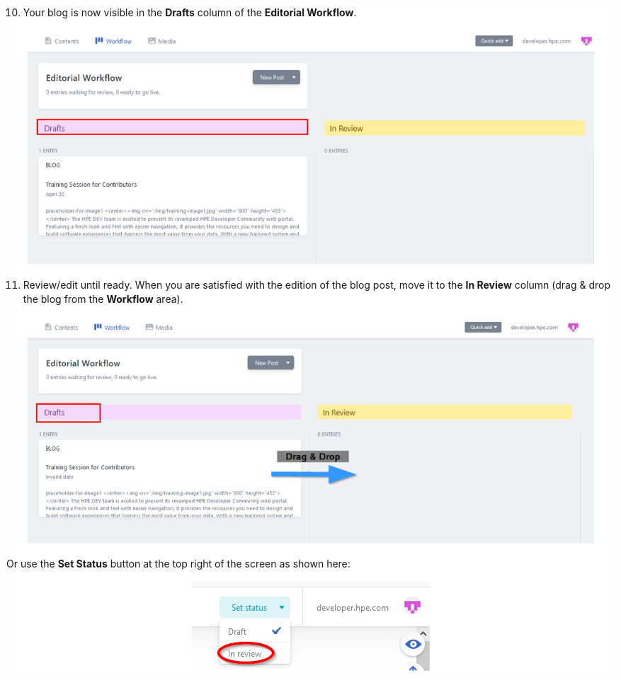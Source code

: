 
10. Your blog is now visible in the **Drafts** column of the **Editorial Workflow**.

<center><img src="media/guide-blog-workflow-in-draft.png" width="800" height="331"></center>


11. Review/edit until ready. When you are satisfied with the edition of the blog post, move it to the **In Review** column (drag & drop the
    blog from the **Workflow** area).

<center><img src="media/guide-blog-workflow-move-draft-to-In-Review.png" width="800" height="321"></center>

Or use the **Set Status** button at the top right of the screen as shown here:

<center><img src="media/guide-blog-workflow-Set-Status-to-In-Review.png" width="336" height="126"></center>
